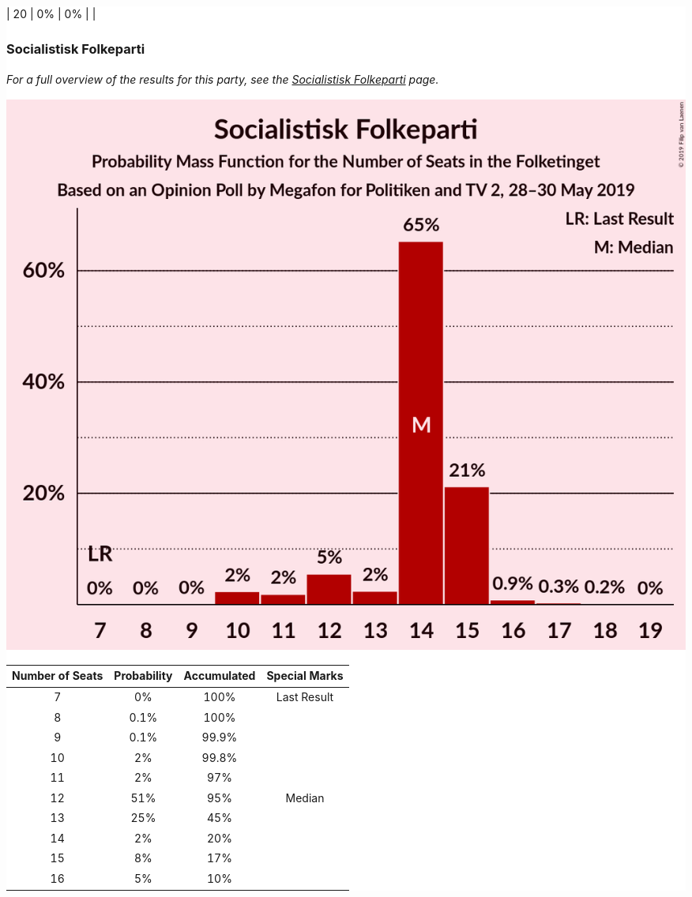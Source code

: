 | 20 | 0% | 0% |  |

### Socialistisk Folkeparti

*For a full overview of the results for this party, see the [Socialistisk Folkeparti](party-socialistiskfolkeparti.html) page.*

![Graph with seats probability mass function not yet produced](2019-05-30-Megafon-seats-pmf-socialistiskfolkeparti.png "Seats Probability Mass Function")

| Number of Seats | Probability | Accumulated | Special Marks |
|:---------------:|:-----------:|:-----------:|:-------------:|
| 7 | 0% | 100% | Last Result |
| 8 | 0.1% | 100% |  |
| 9 | 0.1% | 99.9% |  |
| 10 | 2% | 99.8% |  |
| 11 | 2% | 97% |  |
| 12 | 51% | 95% | Median |
| 13 | 25% | 45% |  |
| 14 | 2% | 20% |  |
| 15 | 8% | 17% |  |
| 16 | 5% | 10% |  |